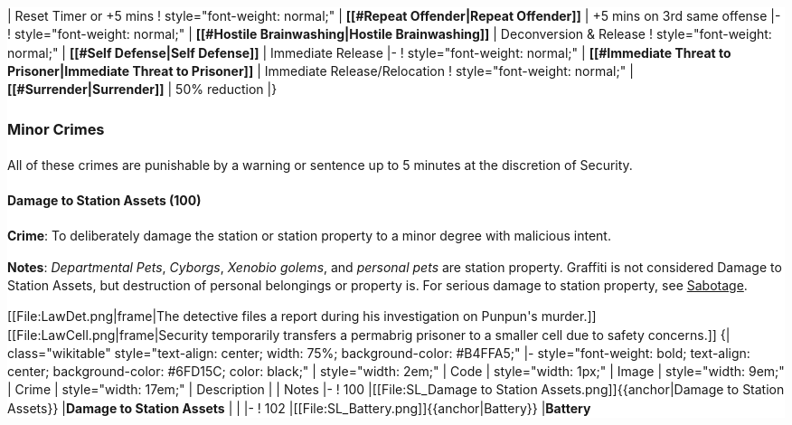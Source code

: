 | Reset Timer or +5 mins
! style="font-weight: normal;" | **[[#Repeat Offender|Repeat Offender]]**
| +5 mins on 3rd same offense
|-
! style="font-weight: normal;" | **[[#Hostile Brainwashing|Hostile Brainwashing]]**
| Deconversion & Release
! style="font-weight: normal;" | **[[#Self Defense|Self Defense]]**
| Immediate Release
|-
! style="font-weight: normal;" | **[[#Immediate Threat to Prisoner|Immediate Threat to Prisoner]]**
| Immediate Release/Relocation
! style="font-weight: normal;" | **[[#Surrender|Surrender]]**
| 50% reduction
|}

### Minor Crimes ###
All of these crimes are punishable by a warning or sentence up to 5 minutes at the discretion of Security.

#### Damage to Station Assets (100)
**Crime**: To deliberately damage the station or station property to a minor degree with malicious intent.

**Notes**: *Departmental Pets*, *Cyborgs*, *Xenobio golems*, and *personal pets* are station property. Graffiti is not considered Damage to Station Assets, but destruction of personal belongings or property is. For serious damage to station property, see [Sabotage](#sabotage-300).

[[File:LawDet.png|frame|The detective files a report during his investigation on Punpun's murder.]]
[[File:LawCell.png|frame|Security temporarily transfers a permabrig prisoner to a smaller cell due to safety concerns.]]
{| class="wikitable" style="text-align: center; width: 75%; background-color: #B4FFA5;"
|- style="font-weight: bold; text-align: center; background-color: #6FD15C; color: black;"
| style="width: 2em;"  | Code
| style="width: 1px;"  | Image
| style="width: 9em;"  | Crime
| style="width: 17em;" | Description
|                      | Notes
|-
! 100
|[[File:SL_Damage to Station Assets.png]]{{anchor|Damage to Station Assets}}
|**Damage to Station Assets**
|
|
|-
! 102
|[[File:SL_Battery.png]]{{anchor|Battery}}
|**Battery**